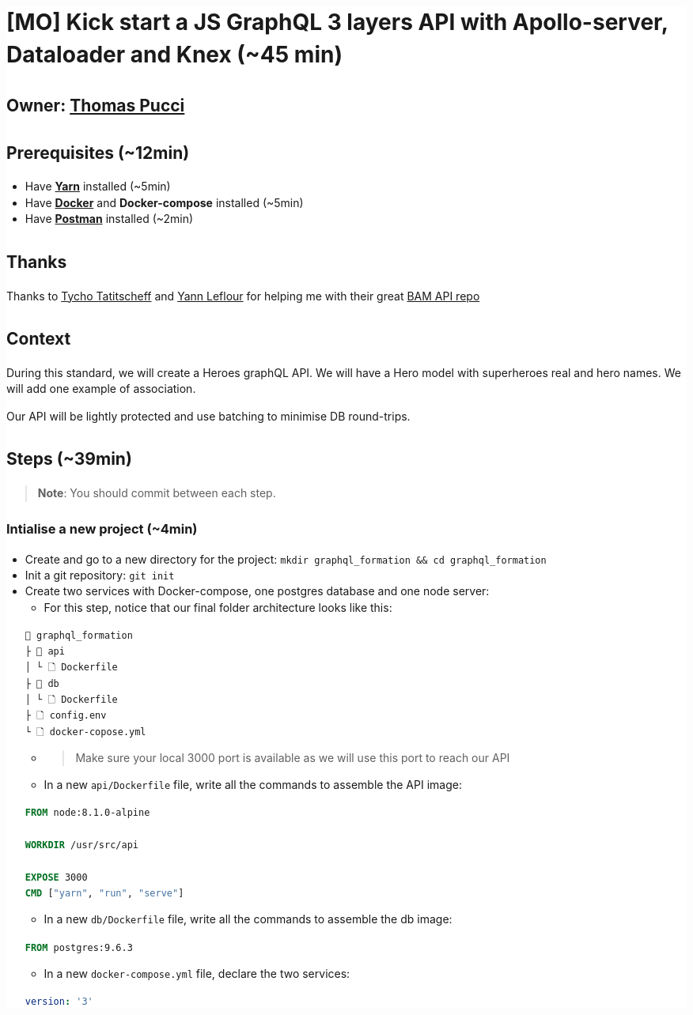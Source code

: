 # [MO] Kick start a JS GraphQL 3 layers API with Apollo-server, Dataloader and Knex (~45 min)

## Owner: [Thomas Pucci](https://github.com/tpucci)

## Prerequisites (~12min)

- Have [**Yarn**](https://yarnpkg.com/en/docs/install) installed (~5min)
- Have [**Docker**](https://docs.docker.com/engine/installation/) and **Docker-compose** installed (~5min)
- Have [**Postman**](https://chrome.google.com/webstore/detail/postman/fhbjgbiflinjbdggehcddcbncdddomop) installed (~2min)

## Thanks

Thanks to [Tycho Tatitscheff](https://github.com/tychota) and [Yann Leflour](https://github.com/yleflour) for helping me with their great [BAM API repo](https://github.com/bamlab/bam-api)

## Context

During this standard, we will create a Heroes graphQL API.
We will have a Hero model with superheroes real and hero names. We will add one example of association.

Our API will be lightly protected and use batching to minimise DB round-trips.

## Steps (~39min)

> **Note**: You should commit between each step.

### Intialise a new project (~4min)

- Create and go to a new directory for the project: `mkdir graphql_formation && cd graphql_formation`
- Init a git repository: `git init`
- Create two services with Docker-compose, one postgres database and one node server:
  - For this step, notice that our final folder architecture looks like this:
  ```
  📂 graphql_formation
  ├ 📂 api
  │ └ 🗋 Dockerfile
  ├ 📂 db
  │ └ 🗋 Dockerfile
  ├ 🗋 config.env
  └ 🗋 docker-copose.yml
  ```
  - > Make sure your local 3000 port is available as we will use this port to reach our API
  - In a new `api/Dockerfile` file, write all the commands to assemble the API image:
  ```Dockerfile
  FROM node:8.1.0-alpine

  WORKDIR /usr/src/api

  EXPOSE 3000
  CMD ["yarn", "run", "serve"]
  ```
  - In a new `db/Dockerfile` file, write all the commands to assemble the db image:
  ```Dockerfile
  FROM postgres:9.6.3
  ```
  - In a new `docker-compose.yml` file, declare the two services:
  ```yml
  version: '3'
  ```